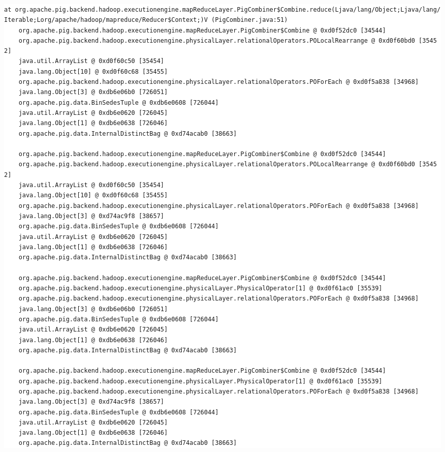 	at org.apache.pig.backend.hadoop.executionengine.mapReduceLayer.PigCombiner$Combine.reduce(Ljava/lang/Object;Ljava/lang/Iterable;Lorg/apache/hadoop/mapreduce/Reducer$Context;)V (PigCombiner.java:51)
		org.apache.pig.backend.hadoop.executionengine.mapReduceLayer.PigCombiner$Combine @ 0xd0f52dc0 [34544]
		org.apache.pig.backend.hadoop.executionengine.physicalLayer.relationalOperators.POLocalRearrange @ 0xd0f60bd0 [35452]
		java.util.ArrayList @ 0xd0f60c50 [35454]
		java.lang.Object[10] @ 0xd0f60c68 [35455]
		org.apache.pig.backend.hadoop.executionengine.physicalLayer.relationalOperators.POForEach @ 0xd0f5a838 [34968]
		java.lang.Object[3] @ 0xdb6e06b0 [726051]
		org.apache.pig.data.BinSedesTuple @ 0xdb6e0608 [726044]
		java.util.ArrayList @ 0xdb6e0620 [726045]
		java.lang.Object[1] @ 0xdb6e0638 [726046]
		org.apache.pig.data.InternalDistinctBag @ 0xd74acab0 [38663]

		org.apache.pig.backend.hadoop.executionengine.mapReduceLayer.PigCombiner$Combine @ 0xd0f52dc0 [34544]
		org.apache.pig.backend.hadoop.executionengine.physicalLayer.relationalOperators.POLocalRearrange @ 0xd0f60bd0 [35452]
		java.util.ArrayList @ 0xd0f60c50 [35454]
		java.lang.Object[10] @ 0xd0f60c68 [35455]
		org.apache.pig.backend.hadoop.executionengine.physicalLayer.relationalOperators.POForEach @ 0xd0f5a838 [34968]
		java.lang.Object[3] @ 0xd74ac9f8 [38657]
		org.apache.pig.data.BinSedesTuple @ 0xdb6e0608 [726044]
		java.util.ArrayList @ 0xdb6e0620 [726045]
		java.lang.Object[1] @ 0xdb6e0638 [726046]
		org.apache.pig.data.InternalDistinctBag @ 0xd74acab0 [38663]

		org.apache.pig.backend.hadoop.executionengine.mapReduceLayer.PigCombiner$Combine @ 0xd0f52dc0 [34544]
		org.apache.pig.backend.hadoop.executionengine.physicalLayer.PhysicalOperator[1] @ 0xd0f61ac0 [35539]
		org.apache.pig.backend.hadoop.executionengine.physicalLayer.relationalOperators.POForEach @ 0xd0f5a838 [34968]
		java.lang.Object[3] @ 0xdb6e06b0 [726051]
		org.apache.pig.data.BinSedesTuple @ 0xdb6e0608 [726044]
		java.util.ArrayList @ 0xdb6e0620 [726045]
		java.lang.Object[1] @ 0xdb6e0638 [726046]
		org.apache.pig.data.InternalDistinctBag @ 0xd74acab0 [38663]

		org.apache.pig.backend.hadoop.executionengine.mapReduceLayer.PigCombiner$Combine @ 0xd0f52dc0 [34544]
		org.apache.pig.backend.hadoop.executionengine.physicalLayer.PhysicalOperator[1] @ 0xd0f61ac0 [35539]
		org.apache.pig.backend.hadoop.executionengine.physicalLayer.relationalOperators.POForEach @ 0xd0f5a838 [34968]
		java.lang.Object[3] @ 0xd74ac9f8 [38657]
		org.apache.pig.data.BinSedesTuple @ 0xdb6e0608 [726044]
		java.util.ArrayList @ 0xdb6e0620 [726045]
		java.lang.Object[1] @ 0xdb6e0638 [726046]
		org.apache.pig.data.InternalDistinctBag @ 0xd74acab0 [38663]
